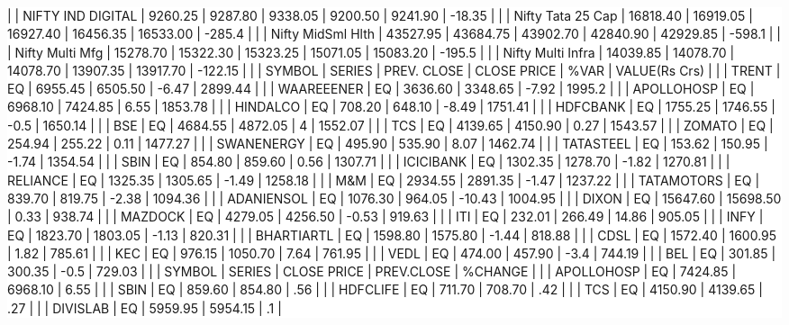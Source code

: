 |  | NIFTY IND DIGITAL | 9260.25 | 9287.80 | 9338.05 | 9200.50 | 9241.90 | -18.35 |
|  | Nifty Tata 25 Cap | 16818.40 | 16919.05 | 16927.40 | 16456.35 | 16533.00 | -285.4 |
|  | Nifty MidSml Hlth | 43527.95 | 43684.75 | 43902.70 | 42840.90 | 42929.85 | -598.1 |
|  | Nifty Multi Mfg | 15278.70 | 15322.30 | 15323.25 | 15071.05 | 15083.20 | -195.5 |
|  | Nifty Multi Infra | 14039.85 | 14078.70 | 14078.70 | 13907.35 | 13917.70 | -122.15 |
|  | SYMBOL | SERIES | PREV. CLOSE | CLOSE PRICE | %VAR | VALUE(Rs Crs) |
|  | TRENT | EQ | 6955.45 | 6505.50 | -6.47 | 2899.44 |
|  | WAAREEENER | EQ | 3636.60 | 3348.65 | -7.92 | 1995.2 |
|  | APOLLOHOSP | EQ | 6968.10 | 7424.85 | 6.55 | 1853.78 |
|  | HINDALCO | EQ | 708.20 | 648.10 | -8.49 | 1751.41 |
|  | HDFCBANK | EQ | 1755.25 | 1746.55 | -0.5 | 1650.14 |
|  | BSE | EQ | 4684.55 | 4872.05 | 4 | 1552.07 |
|  | TCS | EQ | 4139.65 | 4150.90 | 0.27 | 1543.57 |
|  | ZOMATO | EQ | 254.94 | 255.22 | 0.11 | 1477.27 |
|  | SWANENERGY | EQ | 495.90 | 535.90 | 8.07 | 1462.74 |
|  | TATASTEEL | EQ | 153.62 | 150.95 | -1.74 | 1354.54 |
|  | SBIN | EQ | 854.80 | 859.60 | 0.56 | 1307.71 |
|  | ICICIBANK | EQ | 1302.35 | 1278.70 | -1.82 | 1270.81 |
|  | RELIANCE | EQ | 1325.35 | 1305.65 | -1.49 | 1258.18 |
|  | M&M | EQ | 2934.55 | 2891.35 | -1.47 | 1237.22 |
|  | TATAMOTORS | EQ | 839.70 | 819.75 | -2.38 | 1094.36 |
|  | ADANIENSOL | EQ | 1076.30 | 964.05 | -10.43 | 1004.95 |
|  | DIXON | EQ | 15647.60 | 15698.50 | 0.33 | 938.74 |
|  | MAZDOCK | EQ | 4279.05 | 4256.50 | -0.53 | 919.63 |
|  | ITI | EQ | 232.01 | 266.49 | 14.86 | 905.05 |
|  | INFY | EQ | 1823.70 | 1803.05 | -1.13 | 820.31 |
|  | BHARTIARTL | EQ | 1598.80 | 1575.80 | -1.44 | 818.88 |
|  | CDSL | EQ | 1572.40 | 1600.95 | 1.82 | 785.61 |
|  | KEC | EQ | 976.15 | 1050.70 | 7.64 | 761.95 |
|  | VEDL | EQ | 474.00 | 457.90 | -3.4 | 744.19 |
|  | BEL | EQ | 301.85 | 300.35 | -0.5 | 729.03 |
|  | SYMBOL | SERIES | CLOSE PRICE | PREV.CLOSE | %CHANGE |
|  | APOLLOHOSP | EQ | 7424.85 | 6968.10 | 6.55 |
|  | SBIN | EQ | 859.60 | 854.80 | .56 |
|  | HDFCLIFE | EQ | 711.70 | 708.70 | .42 |
|  | TCS | EQ | 4150.90 | 4139.65 | .27 |
|  | DIVISLAB | EQ | 5959.95 | 5954.15 | .1 |